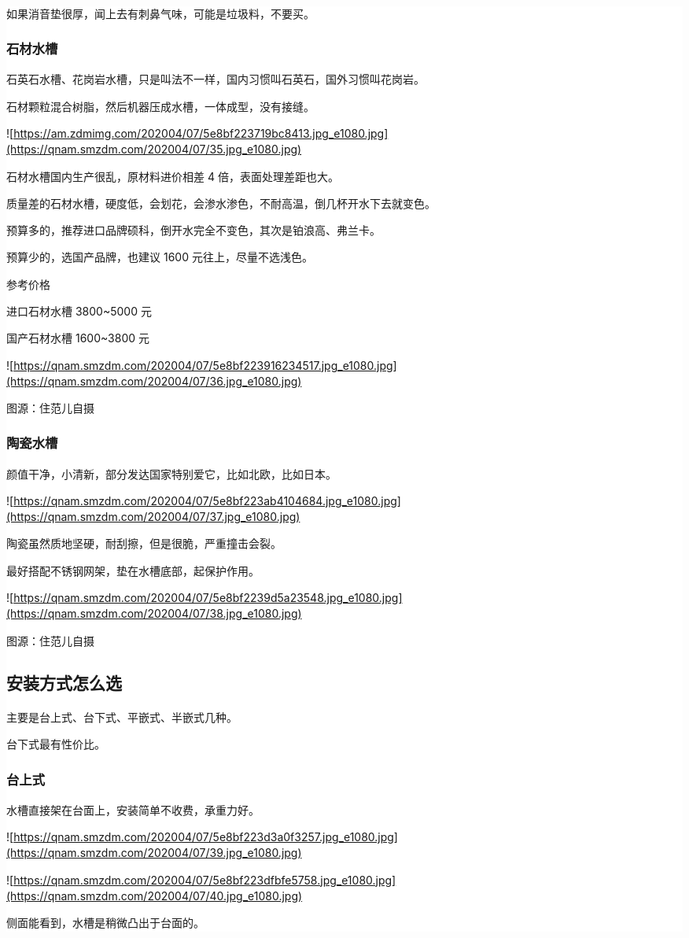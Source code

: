 如果消音垫很厚，闻上去有刺鼻气味，可能是垃圾料，不要买。

### 石材水槽

石英石水槽、花岗岩水槽，只是叫法不一样，国内习惯叫石英石，国外习惯叫花岗岩。

石材颗粒混合树脂，然后机器压成水槽，一体成型，没有接缝。

![https://am.zdmimg.com/202004/07/5e8bf223719bc8413.jpg_e1080.jpg](https://qnam.smzdm.com/202004/07/35.jpg_e1080.jpg)

石材水槽国内生产很乱，原材料进价相差 4 倍，表面处理差距也大。

质量差的石材水槽，硬度低，会划花，会渗水渗色，不耐高温，倒几杯开水下去就变色。

预算多的，推荐进口品牌硕科，倒开水完全不变色，其次是铂浪高、弗兰卡。

预算少的，选国产品牌，也建议 1600 元往上，尽量不选浅色。

参考价格

进口石材水槽 3800~5000 元

国产石材水槽 1600~3800 元

![https://qnam.smzdm.com/202004/07/5e8bf223916234517.jpg_e1080.jpg](https://qnam.smzdm.com/202004/07/36.jpg_e1080.jpg)

图源：住范儿自摄

### 陶瓷水槽

颜值干净，小清新，部分发达国家特别爱它，比如北欧，比如日本。

![https://qnam.smzdm.com/202004/07/5e8bf223ab4104684.jpg_e1080.jpg](https://qnam.smzdm.com/202004/07/37.jpg_e1080.jpg)

陶瓷虽然质地坚硬，耐刮擦，但是很脆，严重撞击会裂。

最好搭配不锈钢网架，垫在水槽底部，起保护作用。

![https://qnam.smzdm.com/202004/07/5e8bf2239d5a23548.jpg_e1080.jpg](https://qnam.smzdm.com/202004/07/38.jpg_e1080.jpg)

图源：住范儿自摄

安装方式怎么选
-------

主要是台上式、台下式、平嵌式、半嵌式几种。

台下式最有性价比。

### 台上式

水槽直接架在台面上，安装简单不收费，承重力好。

![https://qnam.smzdm.com/202004/07/5e8bf223d3a0f3257.jpg_e1080.jpg](https://qnam.smzdm.com/202004/07/39.jpg_e1080.jpg)

![https://qnam.smzdm.com/202004/07/5e8bf223dfbfe5758.jpg_e1080.jpg](https://qnam.smzdm.com/202004/07/40.jpg_e1080.jpg)

侧面能看到，水槽是稍微凸出于台面的。
